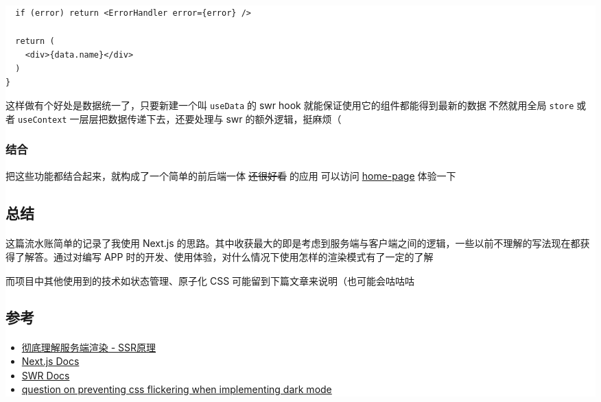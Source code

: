 ```tsx
  if (error) return <ErrorHandler error={error} />

  return (
    <div>{data.name}</div>
  )
}

```

这样做有个好处是数据统一了，只要新建一个叫 `useData` 的 swr hook 就能保证使用它的组件都能得到最新的数据
不然就用全局 `store` 或者 `useContext` 一层层把数据传递下去，还要处理与 swr 的额外逻辑，挺麻烦（

### 结合

把这些功能都结合起来，就构成了一个简单的前后端一体 ~~还很好看~~ 的应用
可以访问 [home-page](https://home-page-kahosan.vercel.app/) 体验一下

## 总结

这篇流水账简单的记录了我使用 Next.js 的思路。其中收获最大的即是考虑到服务端与客户端之间的逻辑，一些以前不理解的写法现在都获得了解答。通过对编写 APP 时的开发、使用体验，对什么情况下使用怎样的渲染模式有了一定的了解

而项目中其他使用到的技术如状态管理、原子化 CSS 可能留到下篇文章来说明（也可能会咕咕咕

## 参考

- [彻底理解服务端渲染 - SSR原理](https://github.com/yacan8/blog/issues/30)
- [Next.js Docs](https://nextjs.org/docs)
- [SWR Docs](https://swr.vercel.app/zh-CN/docs/with-nextjs#pre-rendering-with-default-data)
- [question on preventing css flickering when implementing dark mode](https://github.com/vercel/next.js/discussions/12533)
